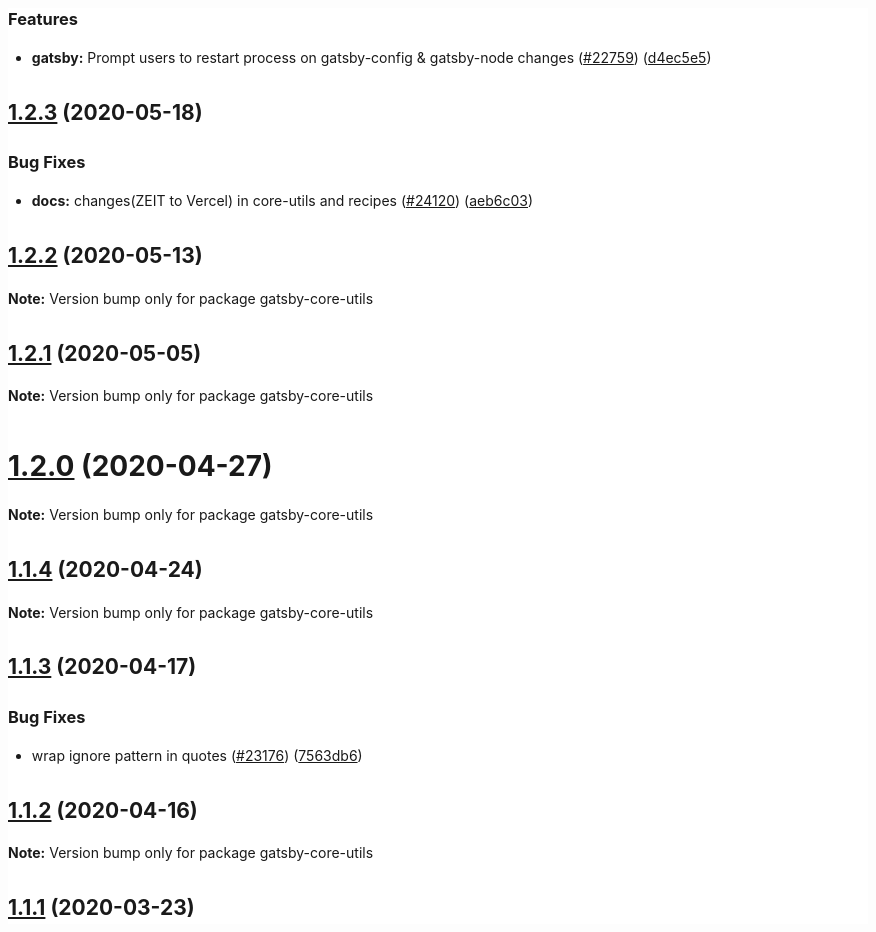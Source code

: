 ### Features

- **gatsby:** Prompt users to restart process on gatsby-config & gatsby-node changes ([#22759](https://github.com/gatsbyjs/gatsby/issues/22759)) ([d4ec5e5](https://github.com/gatsbyjs/gatsby/commit/d4ec5e5))

## [1.2.3](https://github.com/gatsbyjs/gatsby/compare/gatsby-core-utils@1.2.2...gatsby-core-utils@1.2.3) (2020-05-18)

### Bug Fixes

- **docs:** changes(ZEIT to Vercel) in core-utils and recipes ([#24120](https://github.com/gatsbyjs/gatsby/issues/24120)) ([aeb6c03](https://github.com/gatsbyjs/gatsby/commit/aeb6c03))

## [1.2.2](https://github.com/gatsbyjs/gatsby/compare/gatsby-core-utils@1.2.1...gatsby-core-utils@1.2.2) (2020-05-13)

**Note:** Version bump only for package gatsby-core-utils

## [1.2.1](https://github.com/gatsbyjs/gatsby/compare/gatsby-core-utils@1.2.0...gatsby-core-utils@1.2.1) (2020-05-05)

**Note:** Version bump only for package gatsby-core-utils

# [1.2.0](https://github.com/gatsbyjs/gatsby/compare/gatsby-core-utils@1.1.4...gatsby-core-utils@1.2.0) (2020-04-27)

**Note:** Version bump only for package gatsby-core-utils

## [1.1.4](https://github.com/gatsbyjs/gatsby/compare/gatsby-core-utils@1.1.3...gatsby-core-utils@1.1.4) (2020-04-24)

**Note:** Version bump only for package gatsby-core-utils

## [1.1.3](https://github.com/gatsbyjs/gatsby/compare/gatsby-core-utils@1.1.2...gatsby-core-utils@1.1.3) (2020-04-17)

### Bug Fixes

- wrap ignore pattern in quotes ([#23176](https://github.com/gatsbyjs/gatsby/issues/23176)) ([7563db6](https://github.com/gatsbyjs/gatsby/commit/7563db6))

## [1.1.2](https://github.com/gatsbyjs/gatsby/compare/gatsby-core-utils@1.1.1...gatsby-core-utils@1.1.2) (2020-04-16)

**Note:** Version bump only for package gatsby-core-utils

## [1.1.1](https://github.com/gatsbyjs/gatsby/compare/gatsby-core-utils@1.1.0...gatsby-core-utils@1.1.1) (2020-03-23)
